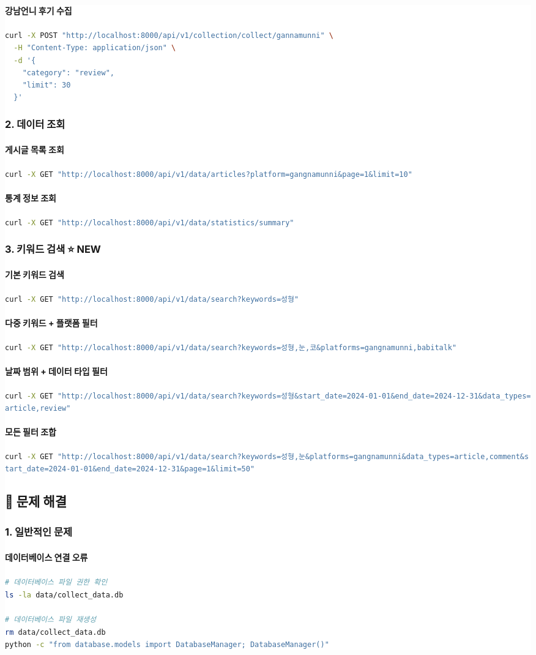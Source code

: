 #### 강남언니 후기 수집
```bash
curl -X POST "http://localhost:8000/api/v1/collection/collect/gannamunni" \
  -H "Content-Type: application/json" \
  -d '{
    "category": "review",
    "limit": 30
  }'
```

### 2. 데이터 조회

#### 게시글 목록 조회
```bash
curl -X GET "http://localhost:8000/api/v1/data/articles?platform=gangnamunni&page=1&limit=10"
```

#### 통계 정보 조회
```bash
curl -X GET "http://localhost:8000/api/v1/data/statistics/summary"
```

### 3. 키워드 검색 ⭐ NEW

#### 기본 키워드 검색
```bash
curl -X GET "http://localhost:8000/api/v1/data/search?keywords=성형"
```

#### 다중 키워드 + 플랫폼 필터
```bash
curl -X GET "http://localhost:8000/api/v1/data/search?keywords=성형,눈,코&platforms=gangnamunni,babitalk"
```

#### 날짜 범위 + 데이터 타입 필터
```bash
curl -X GET "http://localhost:8000/api/v1/data/search?keywords=성형&start_date=2024-01-01&end_date=2024-12-31&data_types=article,review"
```

#### 모든 필터 조합
```bash
curl -X GET "http://localhost:8000/api/v1/data/search?keywords=성형,눈&platforms=gangnamunni&data_types=article,comment&start_date=2024-01-01&end_date=2024-12-31&page=1&limit=50"
```

## 🔧 문제 해결

### 1. 일반적인 문제

#### 데이터베이스 연결 오류
```bash
# 데이터베이스 파일 권한 확인
ls -la data/collect_data.db

# 데이터베이스 파일 재생성
rm data/collect_data.db
python -c "from database.models import DatabaseManager; DatabaseManager()"
```
